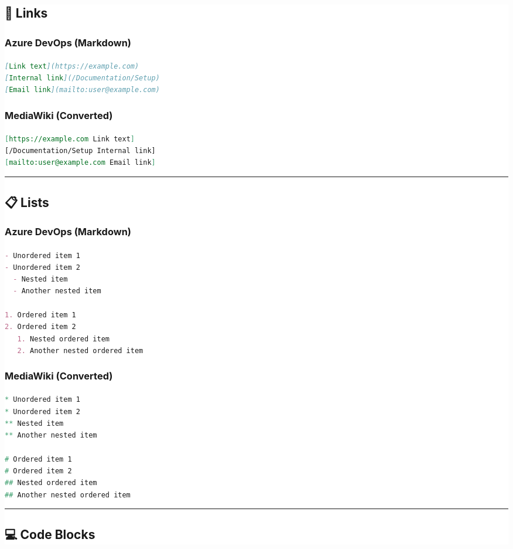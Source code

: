 ## 🔗 Links

### Azure DevOps (Markdown)
```markdown
[Link text](https://example.com)
[Internal link](/Documentation/Setup)
[Email link](mailto:user@example.com)
```

### MediaWiki (Converted)
```mediawiki
[https://example.com Link text]
[/Documentation/Setup Internal link]
[mailto:user@example.com Email link]
```

---

## 📋 Lists

### Azure DevOps (Markdown)
```markdown
- Unordered item 1
- Unordered item 2
  - Nested item
  - Another nested item

1. Ordered item 1
2. Ordered item 2
   1. Nested ordered item
   2. Another nested ordered item
```

### MediaWiki (Converted)
```mediawiki
* Unordered item 1
* Unordered item 2
** Nested item
** Another nested item

# Ordered item 1
# Ordered item 2
## Nested ordered item
## Another nested ordered item
```

---

## 💻 Code Blocks


[^1]: This is the footnote text.